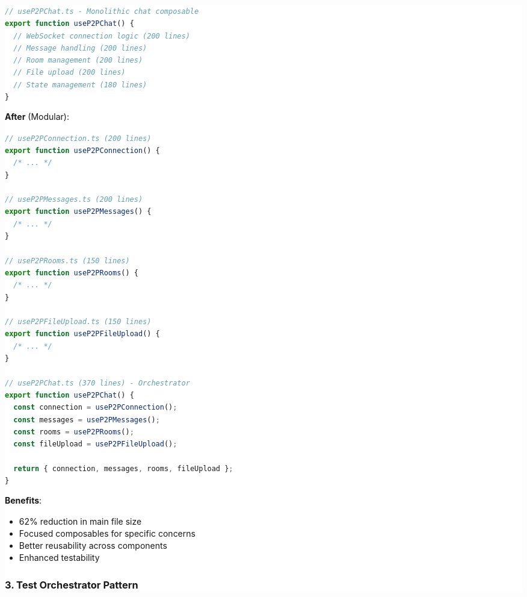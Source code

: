 ```typescript
// useP2PChat.ts - Monolithic chat composable
export function useP2PChat() {
  // WebSocket connection logic (200 lines)
  // Message handling (200 lines)
  // Room management (200 lines)
  // File upload (200 lines)
  // State management (180 lines)
}
```

**After** (Modular):

```typescript
// useP2PConnection.ts (200 lines)
export function useP2PConnection() {
  /* ... */
}

// useP2PMessages.ts (200 lines)
export function useP2PMessages() {
  /* ... */
}

// useP2PRooms.ts (150 lines)
export function useP2PRooms() {
  /* ... */
}

// useP2PFileUpload.ts (150 lines)
export function useP2PFileUpload() {
  /* ... */
}

// useP2PChat.ts (370 lines) - Orchestrator
export function useP2PChat() {
  const connection = useP2PConnection();
  const messages = useP2PMessages();
  const rooms = useP2PRooms();
  const fileUpload = useP2PFileUpload();

  return { connection, messages, rooms, fileUpload };
}
```

**Benefits**:

- 62% reduction in main file size
- Focused composables for specific concerns
- Better reusability across components
- Enhanced testability

### 3. Test Orchestrator Pattern
